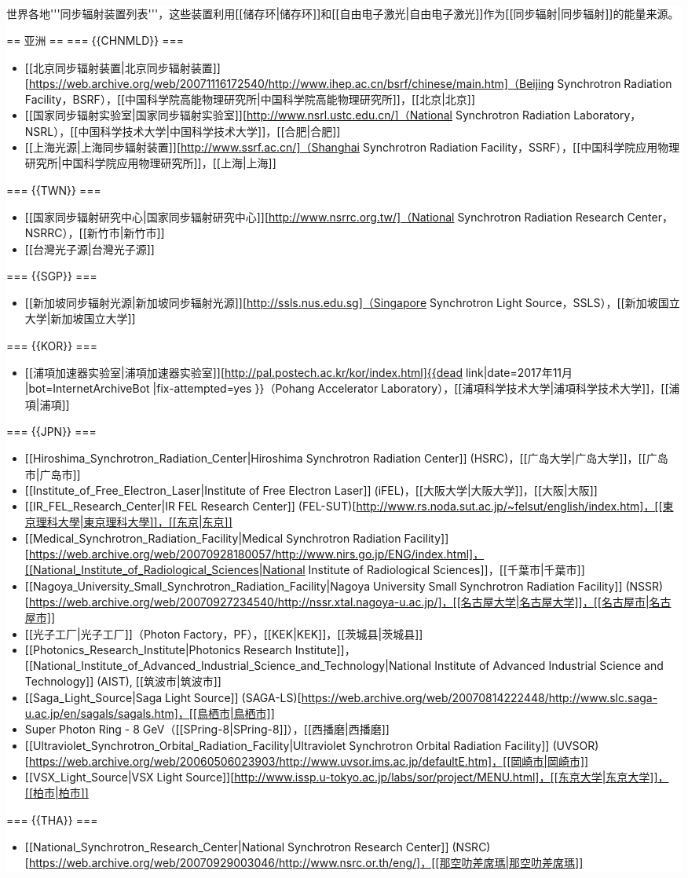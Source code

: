 世界各地'''同步辐射装置列表'''，这些装置利用[[储存环|储存环]]和[[自由电子激光|自由电子激光]]作为[[同步辐射|同步辐射]]的能量来源。

== 亚洲 ==
=== {{CHNMLD}} ===
* [[北京同步辐射装置|北京同步辐射装置]][https://web.archive.org/web/20071116172540/http://www.ihep.ac.cn/bsrf/chinese/main.htm]（Beijing Synchrotron Radiation Facility，BSRF），[[中国科学院高能物理研究所|中国科学院高能物理研究所]]，[[北京|北京]]
* [[国家同步辐射实验室|国家同步辐射实验室]][http://www.nsrl.ustc.edu.cn/]（National Synchrotron Radiation Laboratory，NSRL），[[中国科学技术大学|中国科学技术大学]]，[[合肥|合肥]]
* [[上海光源|上海同步辐射装置]][http://www.ssrf.ac.cn/]（Shanghai Synchrotron Radiation Facility，SSRF），[[中国科学院应用物理研究所|中国科学院应用物理研究所]]，[[上海|上海]]

=== {{TWN}} ===
* [[国家同步辐射研究中心|国家同步辐射研究中心]][http://www.nsrrc.org.tw/]（National Synchrotron Radiation Research Center，NSRRC），[[新竹市|新竹市]]
* [[台灣光子源|台灣光子源]]

=== {{SGP}} ===
* [[新加坡同步辐射光源|新加坡同步辐射光源]][http://ssls.nus.edu.sg]（Singapore Synchrotron Light Source，SSLS），[[新加坡国立大学|新加坡国立大学]]

=== {{KOR}} ===
* [[浦項加速器实验室|浦項加速器实验室]][http://pal.postech.ac.kr/kor/index.html]{{dead link|date=2017年11月 |bot=InternetArchiveBot |fix-attempted=yes }}（Pohang Accelerator Laboratory），[[浦項科学技术大学|浦項科学技术大学]]，[[浦項|浦項]]

=== {{JPN}} ===
* [[Hiroshima_Synchrotron_Radiation_Center|Hiroshima Synchrotron Radiation Center]] (HSRC)，[[广岛大学|广岛大学]]，[[广岛市|广岛市]]
* [[Institute_of_Free_Electron_Laser|Institute of Free Electron Laser]] (iFEL)，[[大阪大学|大阪大学]]，[[大阪|大阪]]
* [[IR_FEL_Research_Center|IR FEL Research Center]] (FEL-SUT)[http://www.rs.noda.sut.ac.jp/~felsut/english/index.htm]，[[東京理科大學|東京理科大學]]，[[东京|东京]]
* [[Medical_Synchrotron_Radiation_Facility|Medical Synchrotron Radiation Facility]][https://web.archive.org/web/20070928180057/http://www.nirs.go.jp/ENG/index.html]，[[National_Institute_of_Radiological_Sciences|National Institute of Radiological Sciences]]，[[千葉市|千葉市]] 
* [[Nagoya_University_Small_Synchrotron_Radiation_Facility|Nagoya University Small Synchrotron Radiation Facility]] (NSSR)[https://web.archive.org/web/20070927234540/http://nssr.xtal.nagoya-u.ac.jp/]，[[名古屋大学|名古屋大学]]，[[名古屋市|名古屋市]]
* [[光子工厂|光子工厂]]（Photon Factory，PF），[[KEK|KEK]]，[[茨城县|茨城县]]
* [[Photonics_Research_Institute|Photonics Research Institute]]，[[National_Institute_of_Advanced_Industrial_Science_and_Technology|National Institute of Advanced Industrial Science and Technology]] (AIST), [[筑波市|筑波市]]
* [[Saga_Light_Source|Saga Light Source]] (SAGA-LS)[https://web.archive.org/web/20070814222448/http://www.slc.saga-u.ac.jp/en/sagals/sagals.htm]，[[鳥栖市|鳥栖市]]
* Super Photon Ring - 8 GeV（[[SPring-8|SPring-8]]），[[西播磨|西播磨]]
* [[Ultraviolet_Synchrotron_Orbital_Radiation_Facility|Ultraviolet Synchrotron Orbital Radiation Facility]] (UVSOR)[https://web.archive.org/web/20060506023903/http://www.uvsor.ims.ac.jp/defaultE.htm]，[[岡崎市|岡崎市]]
* [[VSX_Light_Source|VSX Light Source]][http://www.issp.u-tokyo.ac.jp/labs/sor/project/MENU.html]，[[东京大学|东京大学]]，[[柏市|柏市]]

=== {{THA}} ===
* [[National_Synchrotron_Research_Center|National Synchrotron Research Center]] (NSRC)[https://web.archive.org/web/20070929003046/http://www.nsrc.or.th/eng/]，[[那空叻差席瑪|那空叻差席瑪]]
